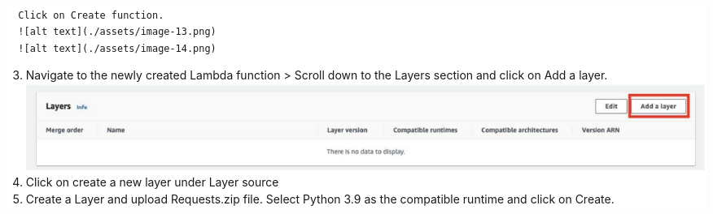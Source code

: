       Click on Create function.
      ![alt text](./assets/image-13.png)
      ![alt text](./assets/image-14.png)

  3. Navigate to the newly created Lambda function > Scroll down to the Layers section and click on Add
  a layer.
  ![alt text](./assets/image-15.png)
  4. Click on create a new layer under Layer source
  5. Create a Layer and upload Requests.zip file. Select Python 3.9 as the compatible runtime and click on Create.